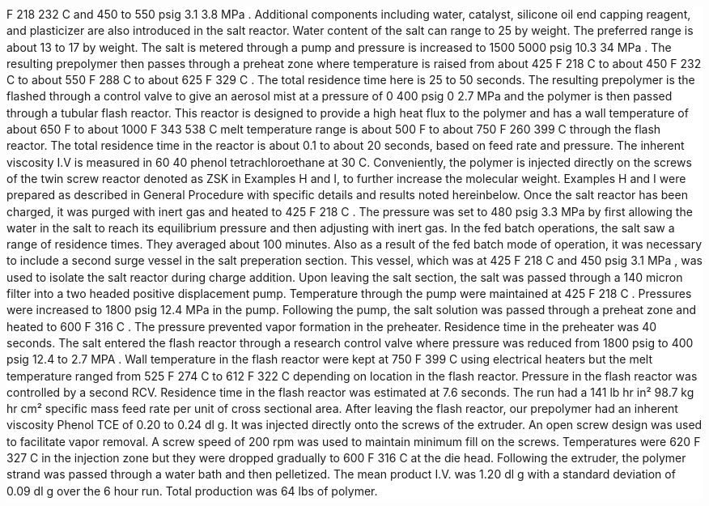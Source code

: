 F 218 232 C and 450 to 550 psig 3.1 3.8 MPa . Additional components including water, catalyst, silicone oil end capping reagent, and plasticizer are also introduced in the salt reactor. Water content of the salt can range to 25 by weight. The preferred range is about 13 to 17 by weight. The salt is metered through a pump and pressure is increased to 1500 5000 psig 10.3 34 MPa . The resulting prepolymer then passes through a preheat zone where temperature is raised from about 425 F 218 C to about 450 F 232 C to about 550 F 288 C to about 625 F 329 C . The total residence time here is 25 to 50 seconds. The resulting prepolymer is the flashed through a control valve to give an aerosol mist at a pressure of 0 400 psig 0 2.7 MPa and the polymer is then passed through a tubular flash reactor. This reactor is designed to provide a high heat flux to the polymer and has a wall temperature of about 650 F to about 1000 F 343 538 C melt temperature range is about 500 F to about 750 F 260 399 C through the flash reactor. The total residence time in the reactor is about 0.1 to about 20 seconds, based on feed rate and pressure. The inherent viscosity I.V is measured in 60 40 phenol tetrachloroethane at 30 C. Conveniently, the polymer is injected directly on the screws of the twin screw reactor denoted as ZSK in Examples H and I, to further increase the molecular weight. Examples H and I were prepared as described in General Procedure with specific details and results noted hereinbelow. Once the salt reactor has been charged, it was purged with inert gas and heated to 425 F 218 C . The pressure was set to 480 psig 3.3 MPa by first allowing the water in the salt to reach its equilibrium pressure and then adjusting with inert gas. In the fed batch operations, the salt saw a range of residence times. They averaged about 100 minutes. Also as a result of the fed batch mode of operation, it was necessary to include a second surge vessel in the salt preperation section. This vessel, which was at 425 F 218 C and 450 psig 3.1 MPa , was used to isolate the salt reactor during charge addition. Upon leaving the salt section, the salt was passed through a 140 micron filter into a two headed positive displacement pump. Temperature through the pump were maintained at 425 F 218 C . Pressures were increased to 1800 psig 12.4 MPa in the pump. Following the pump, the salt solution was passed through a preheat zone and heated to 600 F 316 C . The pressure prevented vapor formation in the preheater. Residence time in the preheater was 40 seconds. The salt entered the flash reactor through a research control valve where pressure was reduced from 1800 psig to 400 psig 12.4 to 2.7 MPA . Wall temperature in the flash reactor were kept at 750 F 399 C using electrical heaters but the melt temperature ranged from 525 F 274 C to 612 F 322 C depending on location in the flash reactor. Pressure in the flash reactor was controlled by a second RCV. Residence time in the flash reactor was estimated at 7.6 seconds. The run had a 141 lb hr in² 98.7 kg hr cm² specific mass feed rate per unit of cross sectional area. After leaving the flash reactor, our prepolymer had an inherent viscosity Phenol TCE of 0.20 to 0.24 dl g. It was injected directly onto the screws of the extruder. An open screw design was used to facilitate vapor removal. A screw speed of 200 rpm was used to maintain minimum fill on the screws. Temperatures were 620 F 327 C in the injection zone but they were dropped gradually to 600 F 316 C at the die head. Following the extruder, the polymer strand was passed through a water bath and then pelletized. The mean product I.V. was 1.20 dl g with a standard deviation of 0.09 dl g over the 6 hour run. Total production was 64 lbs of polymer.